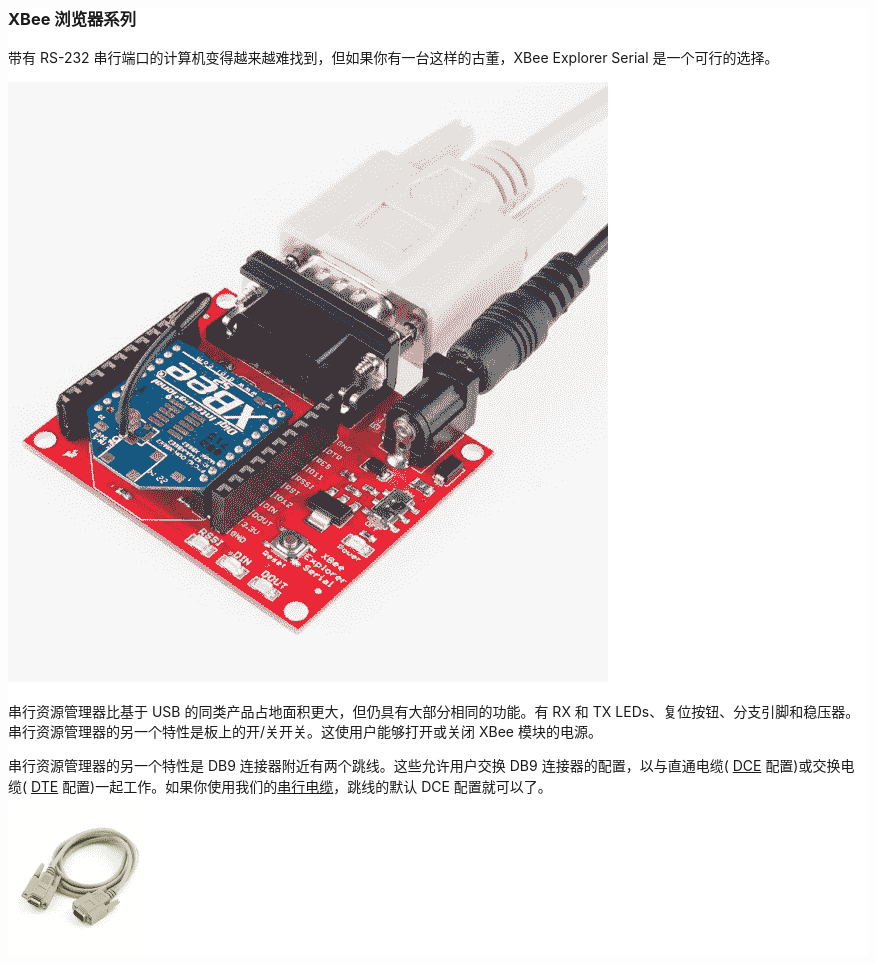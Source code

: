 ### XBee 浏览器系列

带有 RS-232 串行端口的计算机变得越来越难找到，但如果你有一台这样的古董，XBee Explorer Serial 是一个可行的选择。

[![XBee Serial Explorer with Cables](img/b7af5e1636101dc0bd3bd97d8c4dd101.png)](https://cdn.sparkfun.com/assets/learn_tutorials/2/2/3/XBee_Serial_with_cables_XBee.jpg)

串行资源管理器比基于 USB 的同类产品占地面积更大，但仍具有大部分相同的功能。有 RX 和 TX LEDs、复位按钮、分支引脚和稳压器。串行资源管理器的另一个特性是板上的开/关开关。这使用户能够打开或关闭 XBee 模块的电源。

串行资源管理器的另一个特性是 DB9 连接器附近有两个跳线。这些允许用户交换 DB9 连接器的配置，以与直通电缆( [DCE](http://en.wikipedia.org/wiki/Data_circuit-terminating_equipment) 配置)或交换电缆( [DTE](http://en.wikipedia.org/wiki/Data_terminal_equipment) 配置)一起工作。如果你使用我们的[串行电缆](https://www.sparkfun.com/products/65)，跳线的默认 DCE 配置就可以了。

[![Serial Cable DB9 M/F - 6 Foot](img/ca1b6526d3b979649c78876398575686.png)](https://www.sparkfun.com/products/65) 
